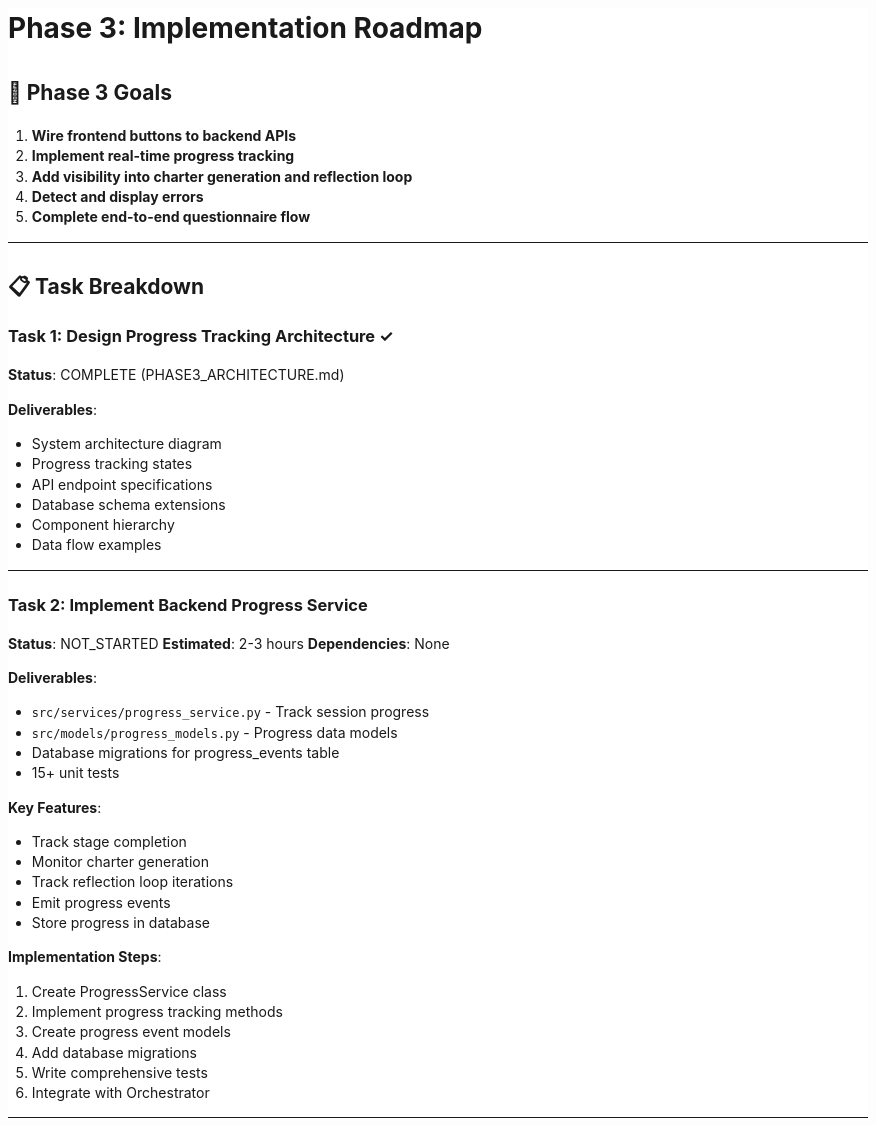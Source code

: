 # Phase 3: Implementation Roadmap

## 🎯 Phase 3 Goals

1. **Wire frontend buttons to backend APIs**
2. **Implement real-time progress tracking**
3. **Add visibility into charter generation and reflection loop**
4. **Detect and display errors**
5. **Complete end-to-end questionnaire flow**

---

## 📋 Task Breakdown

### Task 1: Design Progress Tracking Architecture ✓
**Status**: COMPLETE (PHASE3_ARCHITECTURE.md)

**Deliverables**:
- System architecture diagram
- Progress tracking states
- API endpoint specifications
- Database schema extensions
- Component hierarchy
- Data flow examples

---

### Task 2: Implement Backend Progress Service
**Status**: NOT_STARTED
**Estimated**: 2-3 hours
**Dependencies**: None

**Deliverables**:
- `src/services/progress_service.py` - Track session progress
- `src/models/progress_models.py` - Progress data models
- Database migrations for progress_events table
- 15+ unit tests

**Key Features**:
- Track stage completion
- Monitor charter generation
- Track reflection loop iterations
- Emit progress events
- Store progress in database

**Implementation Steps**:
1. Create ProgressService class
2. Implement progress tracking methods
3. Create progress event models
4. Add database migrations
5. Write comprehensive tests
6. Integrate with Orchestrator

---